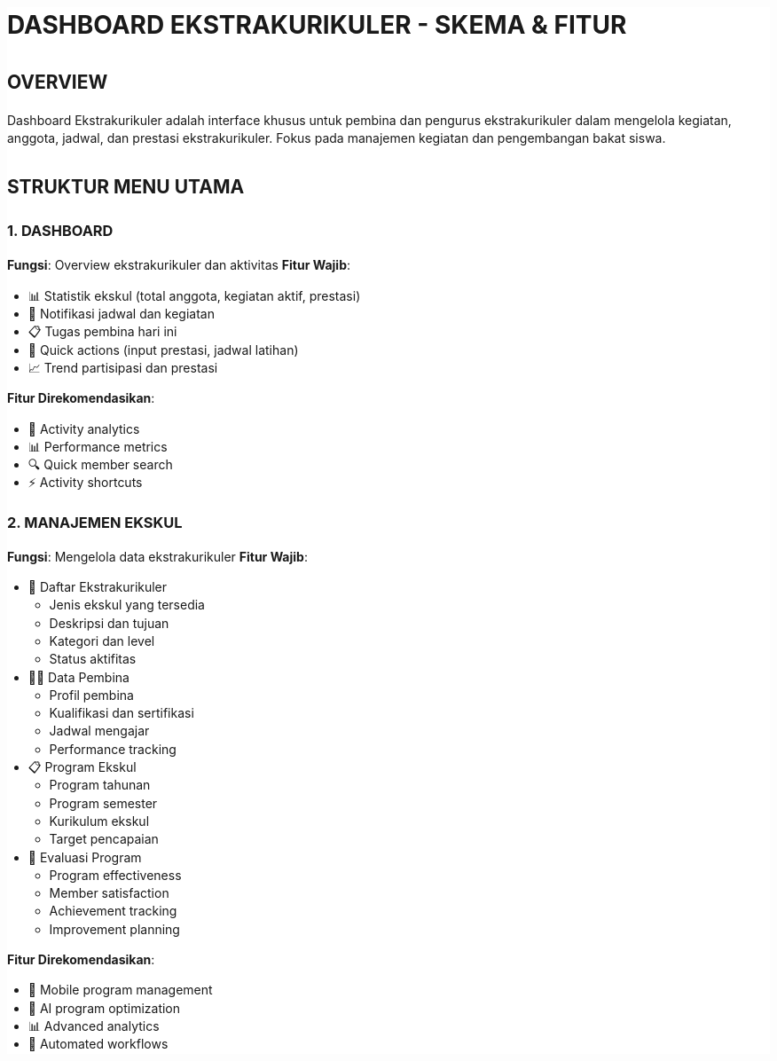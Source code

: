 # DASHBOARD EKSTRAKURIKULER - SKEMA & FITUR

## OVERVIEW
Dashboard Ekstrakurikuler adalah interface khusus untuk pembina dan pengurus ekstrakurikuler dalam mengelola kegiatan, anggota, jadwal, dan prestasi ekstrakurikuler. Fokus pada manajemen kegiatan dan pengembangan bakat siswa.

## STRUKTUR MENU UTAMA

### 1. DASHBOARD
**Fungsi**: Overview ekstrakurikuler dan aktivitas
**Fitur Wajib**:
- 📊 Statistik ekskul (total anggota, kegiatan aktif, prestasi)
- 🔔 Notifikasi jadwal dan kegiatan
- 📋 Tugas pembina hari ini
- 📱 Quick actions (input prestasi, jadwal latihan)
- 📈 Trend partisipasi dan prestasi

**Fitur Direkomendasikan**:
- 🎯 Activity analytics
- 📊 Performance metrics
- 🔍 Quick member search
- ⚡ Activity shortcuts

### 2. MANAJEMEN EKSKUL
**Fungsi**: Mengelola data ekstrakurikuler
**Fitur Wajib**:
- 🏃 Daftar Ekstrakurikuler
  - Jenis ekskul yang tersedia
  - Deskripsi dan tujuan
  - Kategori dan level
  - Status aktifitas
- 👨‍🏫 Data Pembina
  - Profil pembina
  - Kualifikasi dan sertifikasi
  - Jadwal mengajar
  - Performance tracking
- 📋 Program Ekskul
  - Program tahunan
  - Program semester
  - Kurikulum ekskul
  - Target pencapaian
- 🎯 Evaluasi Program
  - Program effectiveness
  - Member satisfaction
  - Achievement tracking
  - Improvement planning

**Fitur Direkomendasikan**:
- 📱 Mobile program management
- 🤖 AI program optimization
- 📊 Advanced analytics
- 🔄 Automated workflows
